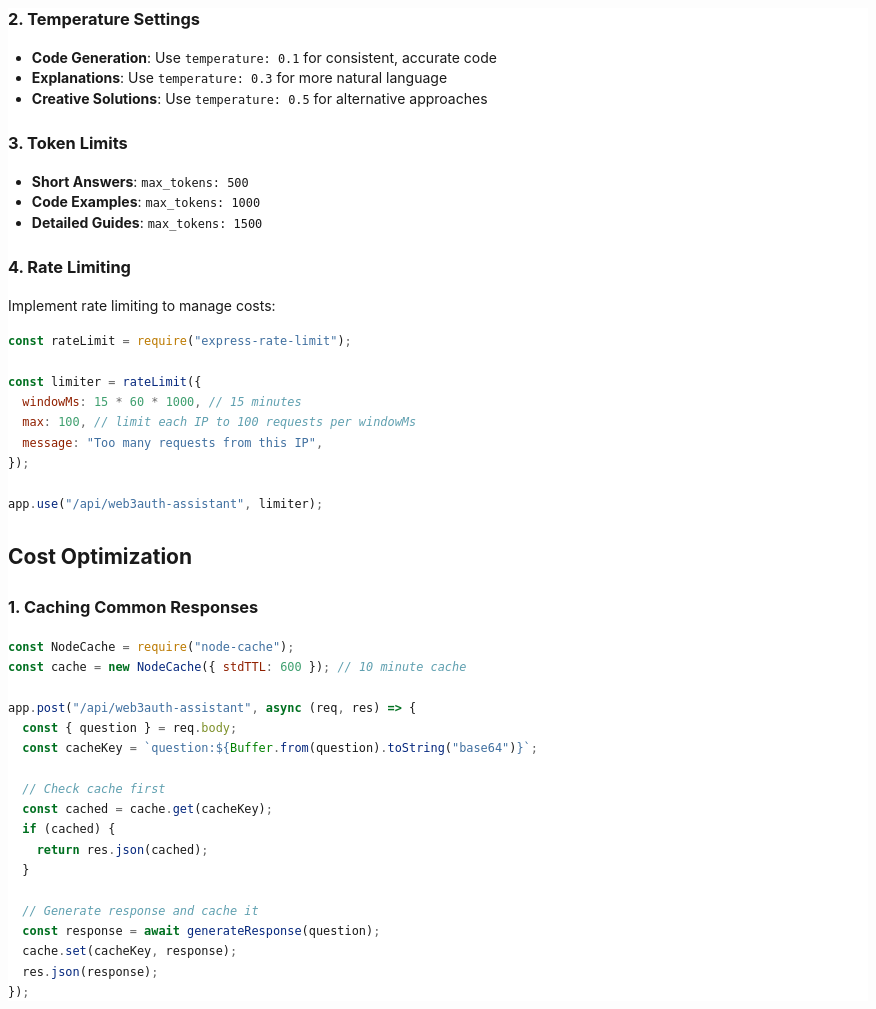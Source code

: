 ### 2. Temperature Settings

- **Code Generation**: Use `temperature: 0.1` for consistent, accurate code
- **Explanations**: Use `temperature: 0.3` for more natural language
- **Creative Solutions**: Use `temperature: 0.5` for alternative approaches

### 3. Token Limits

- **Short Answers**: `max_tokens: 500`
- **Code Examples**: `max_tokens: 1000`
- **Detailed Guides**: `max_tokens: 1500`

### 4. Rate Limiting

Implement rate limiting to manage costs:

```javascript
const rateLimit = require("express-rate-limit");

const limiter = rateLimit({
  windowMs: 15 * 60 * 1000, // 15 minutes
  max: 100, // limit each IP to 100 requests per windowMs
  message: "Too many requests from this IP",
});

app.use("/api/web3auth-assistant", limiter);
```

## Cost Optimization

### 1. Caching Common Responses

```javascript
const NodeCache = require("node-cache");
const cache = new NodeCache({ stdTTL: 600 }); // 10 minute cache

app.post("/api/web3auth-assistant", async (req, res) => {
  const { question } = req.body;
  const cacheKey = `question:${Buffer.from(question).toString("base64")}`;

  // Check cache first
  const cached = cache.get(cacheKey);
  if (cached) {
    return res.json(cached);
  }

  // Generate response and cache it
  const response = await generateResponse(question);
  cache.set(cacheKey, response);
  res.json(response);
});
```

